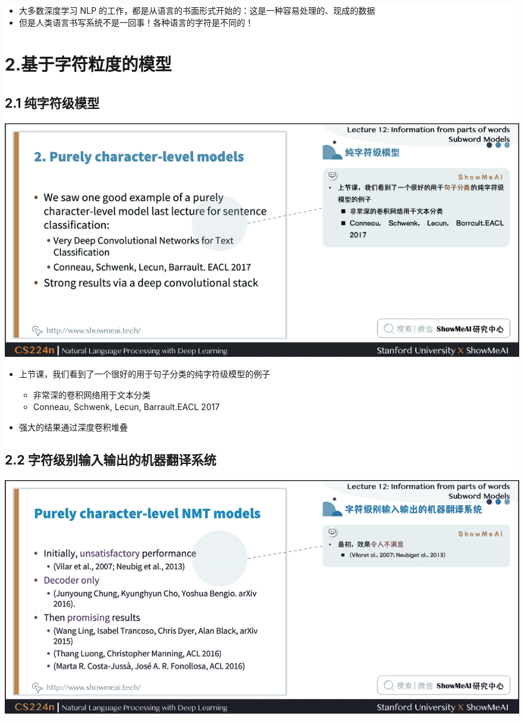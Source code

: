 *   大多数深度学习 NLP 的工作，都是从语言的书面形式开始的：这是一种容易处理的、现成的数据
*   但是人类语言书写系统不是一回事！各种语言的字符是不同的！

# 2.基于字符粒度的模型

## 2.1 纯字符级模型

![纯字符级模型](img/2256c1f900998c8cd9bb4c5887c9a197.png)

*   上节课，我们看到了一个很好的用于句子分类的纯字符级模型的例子
    *   非常深的卷积网络用于文本分类
    *   Conneau, Schwenk, Lecun, Barrault.EACL 2017

*   强大的结果通过深度卷积堆叠

## 2.2 字符级别输入输出的机器翻译系统

![字符级别输入输出的机器翻译系统](img/e4d0e00917f0cbc40d8b7129c3d0bf3c.png)
